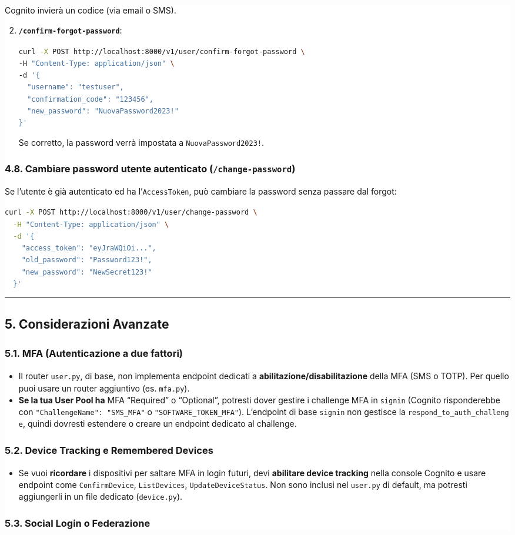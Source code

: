    Cognito invierà un codice (via email o SMS).

2. **`/confirm-forgot-password`**:

   ```bash
   curl -X POST http://localhost:8000/v1/user/confirm-forgot-password \
   -H "Content-Type: application/json" \
   -d '{
     "username": "testuser",
     "confirmation_code": "123456",
     "new_password": "NuovaPassword2023!"
   }'
   ```

   Se corretto, la password verrà impostata a `NuovaPassword2023!`.

### 4.8. Cambiare password utente autenticato (`/change-password`)

Se l’utente è già autenticato ed ha l’`AccessToken`, può cambiare la password senza passare dal forgot:

```bash
curl -X POST http://localhost:8000/v1/user/change-password \
  -H "Content-Type: application/json" \
  -d '{
    "access_token": "eyJraWQiOi...",
    "old_password": "Password123!",
    "new_password": "NewSecret123!"
  }'
```

---

## 5. Considerazioni Avanzate

### 5.1. MFA (Autenticazione a due fattori)

- Il router `user.py`, di base, non implementa endpoint dedicati a **abilitazione/disabilitazione** della MFA (SMS o TOTP). Per quello puoi usare un router aggiuntivo (es. `mfa.py`).  
- **Se la tua User Pool ha** MFA “Required” o “Optional”, potresti dover gestire i challenge MFA in `signin` (Cognito risponderebbe con `"ChallengeName": "SMS_MFA"` o `"SOFTWARE_TOKEN_MFA"`). L’endpoint di base `signin` non gestisce la `respond_to_auth_challenge`, quindi dovresti estendere o creare un endpoint dedicato al challenge.

### 5.2. Device Tracking e Remembered Devices

- Se vuoi **ricordare** i dispositivi per saltare MFA in login futuri, devi **abilitare device tracking** nella console Cognito e usare endpoint come `ConfirmDevice`, `ListDevices`, `UpdateDeviceStatus`. Non sono inclusi nel `user.py` di default, ma potresti aggiungerli in un file dedicato (`device.py`).

### 5.3. Social Login o Federazione
